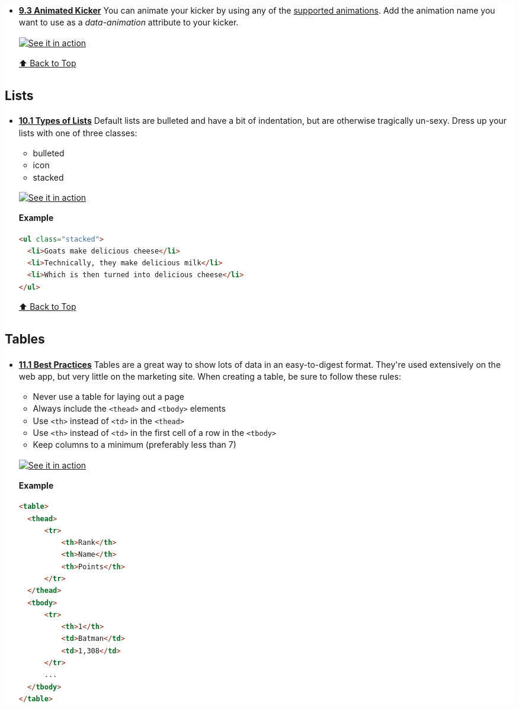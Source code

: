 - **<a href="#9.3">9.3 Animated Kicker</a><a name="user-content-9.3"></a>** You can animate your kicker by using any of the <a href="#user-content-15.2">supported animations</a>. Add the animation name you want to use as a _data-animation_ attribute to your kicker.

  <a href="http://gospotcheck.com/link-to-demo"><img height="17" src="http://www.gospotcheck.com/images/github-demo-button.png" title="See it in action"></a>
  
	<a href="#table-of-contents">⬆ Back to Top</a>

## <a name="lists"></a>Lists
- **<a href="#10.1">10.1 Types of Lists</a><a name="user-content-3.1"></a>** Default lists are bulleted and have a bit of indentation, but are otherwise tragically un-sexy. Dress up your lists with one of three classes:

	- bulleted
	- icon
	- stacked

  <a href="http://gospotcheck.com/link-to-demo"><img height="17" src="http://www.gospotcheck.com/images/github-demo-button.png" title="See it in action"></a>
  
  **Example**
  ```html
  <ul class="stacked">
  	<li>Goats make delicious cheese</li>
  	<li>Technically, they make delicious milk</li>
  	<li>Which is then turned into delicious cheese</li>
  </ul>
  ```
  
	<a href="#table-of-contents">⬆ Back to Top</a>

## <a name="tables"></a>Tables
- **<a href="#11.1">11.1 Best Practices</a><a name="user-content-11.1"></a>** Tables are a great way to show lots of data in an easy-to-digest format. They're used extensively on the web app, but very little on the marketing site. When creating a table, be sure to follow these rules:

	- Never use a table for laying out a page
	- Always include the `<thead>` and `<tbody>` elements
	- Use `<th>` instead of `<td>` in the `<thead>`
	- Use `<th>` instead of `<td>` in the first cell of a row in the `<tbody>`
	- Keep columns to a minimum (preferably less than 7)

  <a href="http://gospotcheck.com/link-to-demo"><img height="17" src="http://www.gospotcheck.com/images/github-demo-button.png" title="See it in action"></a>
  
  **Example**
  ```html
  <table>
  	<thead>
  		<tr>
  			<th>Rank</th>
  			<th>Name</th>
  			<th>Points</th>
  		</tr>
  	</thead>
  	<tbody>
  		<tr>
  			<th>1</th>
  			<td>Batman</td>
  			<td>1,308</td>
  		</tr>
  		...
  	</tbody>
  </table>
  ```
  
